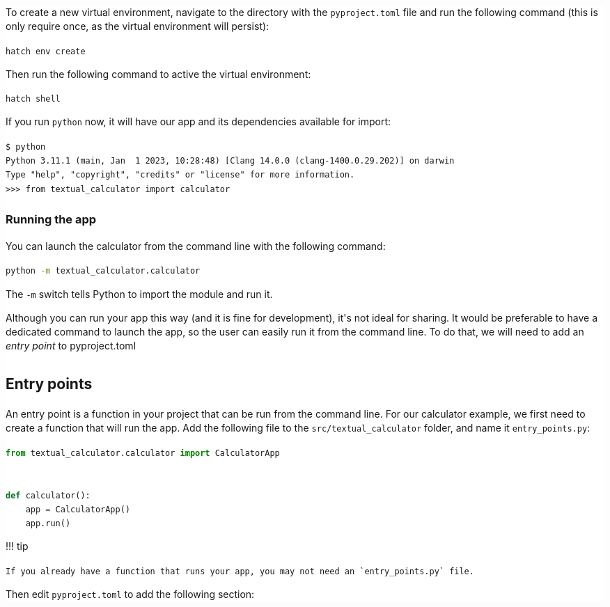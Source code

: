 To create a new virtual environment, navigate to the directory with the `pyproject.toml` file and run the following command (this is only require once, as the virtual environment will persist):

```bash
hatch env create
```

Then run the following command to active the virtual environment:

```bash
hatch shell
```

If you run `python` now, it will have our app and its dependencies available for import:

```
$ python
Python 3.11.1 (main, Jan  1 2023, 10:28:48) [Clang 14.0.0 (clang-1400.0.29.202)] on darwin
Type "help", "copyright", "credits" or "license" for more information.
>>> from textual_calculator import calculator
```

### Running the app

You can launch the calculator from the command line with the following command:

```bash
python -m textual_calculator.calculator
```

The `-m` switch tells Python to import the module and run it.

Although you can run your app this way (and it is fine for development), it's not ideal for sharing.
It would be preferable to have a dedicated command to launch the app, so the user can easily run it from the command line.
To do that, we will need to add an *entry point* to pyproject.toml

## Entry points

An entry point is a function in your project that can be run from the command line.
For our calculator example, we first need to create a function that will run the app.
Add the following file to the `src/textual_calculator` folder, and name it `entry_points.py`:

```python
from textual_calculator.calculator import CalculatorApp


def calculator():
    app = CalculatorApp()
    app.run()
```

!!! tip

    If you already have a function that runs your app, you may not need an `entry_points.py` file.

Then edit `pyproject.toml` to add the following section:
